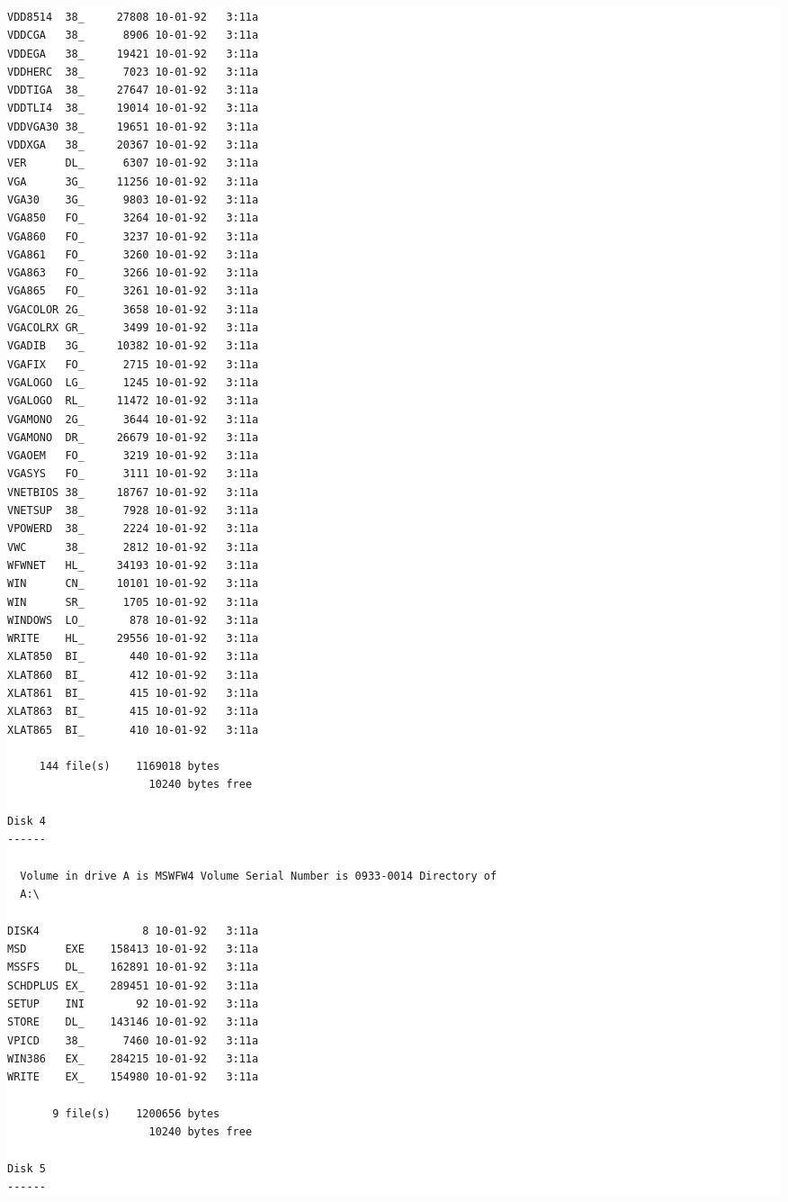 	VDD8514  38_     27808 10-01-92   3:11a
	VDDCGA   38_      8906 10-01-92   3:11a
	VDDEGA   38_     19421 10-01-92   3:11a
	VDDHERC  38_      7023 10-01-92   3:11a
	VDDTIGA  38_     27647 10-01-92   3:11a
	VDDTLI4  38_     19014 10-01-92   3:11a
	VDDVGA30 38_     19651 10-01-92   3:11a
	VDDXGA   38_     20367 10-01-92   3:11a
	VER      DL_      6307 10-01-92   3:11a
	VGA      3G_     11256 10-01-92   3:11a
	VGA30    3G_      9803 10-01-92   3:11a
	VGA850   FO_      3264 10-01-92   3:11a
	VGA860   FO_      3237 10-01-92   3:11a
	VGA861   FO_      3260 10-01-92   3:11a
	VGA863   FO_      3266 10-01-92   3:11a
	VGA865   FO_      3261 10-01-92   3:11a
	VGACOLOR 2G_      3658 10-01-92   3:11a
	VGACOLRX GR_      3499 10-01-92   3:11a
	VGADIB   3G_     10382 10-01-92   3:11a
	VGAFIX   FO_      2715 10-01-92   3:11a
	VGALOGO  LG_      1245 10-01-92   3:11a
	VGALOGO  RL_     11472 10-01-92   3:11a
	VGAMONO  2G_      3644 10-01-92   3:11a
	VGAMONO  DR_     26679 10-01-92   3:11a
	VGAOEM   FO_      3219 10-01-92   3:11a
	VGASYS   FO_      3111 10-01-92   3:11a
	VNETBIOS 38_     18767 10-01-92   3:11a
	VNETSUP  38_      7928 10-01-92   3:11a
	VPOWERD  38_      2224 10-01-92   3:11a
	VWC      38_      2812 10-01-92   3:11a
	WFWNET   HL_     34193 10-01-92   3:11a
	WIN      CN_     10101 10-01-92   3:11a
	WIN      SR_      1705 10-01-92   3:11a
	WINDOWS  LO_       878 10-01-92   3:11a
	WRITE    HL_     29556 10-01-92   3:11a
	XLAT850  BI_       440 10-01-92   3:11a
	XLAT860  BI_       412 10-01-92   3:11a
	XLAT861  BI_       415 10-01-92   3:11a
	XLAT863  BI_       415 10-01-92   3:11a
	XLAT865  BI_       410 10-01-92   3:11a
	
	     144 file(s)    1169018 bytes
	                      10240 bytes free
	
	Disk 4
	------
	
	  Volume in drive A is MSWFW4 Volume Serial Number is 0933-0014 Directory of
	  A:\
	
	DISK4                8 10-01-92   3:11a
	MSD      EXE    158413 10-01-92   3:11a
	MSSFS    DL_    162891 10-01-92   3:11a
	SCHDPLUS EX_    289451 10-01-92   3:11a
	SETUP    INI        92 10-01-92   3:11a
	STORE    DL_    143146 10-01-92   3:11a
	VPICD    38_      7460 10-01-92   3:11a
	WIN386   EX_    284215 10-01-92   3:11a
	WRITE    EX_    154980 10-01-92   3:11a
	
	       9 file(s)    1200656 bytes
	                      10240 bytes free
	
	Disk 5
	------
	